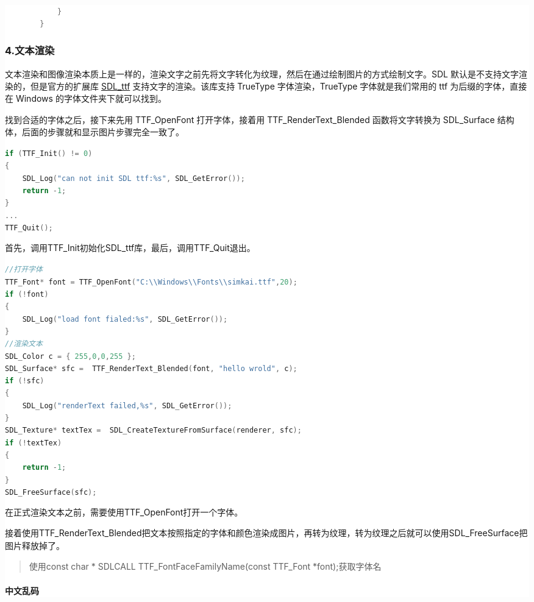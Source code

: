 ```c
			}
		}
```

### 4.文本渲染

文本渲染和图像渲染本质上是一样的，渲染文字之前先将文字转化为纹理，然后在通过绘制图片的方式绘制文字。SDL 默认是不支持文字渲染的，但是官方的扩展库 [SDL_ttf](https://meishizaolunzi.com/sdl_ttf-jing-tai-bian-yi-jiao-cheng/) 支持文字的渲染。该库支持 TrueType 字体渲染，TrueType 字体就是我们常用的 ttf 为后缀的字体，直接在 Windows 的字体文件夹下就可以找到。

找到合适的字体之后，接下来先用 TTF_OpenFont 打开字体，接着用 TTF_RenderText_Blended 函数将文字转换为 SDL_Surface 结构体，后面的步骤就和显示图片步骤完全一致了。

```c
if (TTF_Init() != 0)
{
	SDL_Log("can not init SDL ttf:%s", SDL_GetError());
	return -1;
}
...
TTF_Quit();    
```

首先，调用TTF_Init初始化SDL_ttf库，最后，调用TTF_Quit退出。

```c
//打开字体
TTF_Font* font = TTF_OpenFont("C:\\Windows\\Fonts\\simkai.ttf",20);
if (!font)
{
	SDL_Log("load font fialed:%s", SDL_GetError());
}
//渲染文本
SDL_Color c = { 255,0,0,255 };
SDL_Surface* sfc =  TTF_RenderText_Blended(font, "hello wrold", c);
if (!sfc)
{
	SDL_Log("renderText failed,%s", SDL_GetError());
}
SDL_Texture* textTex =  SDL_CreateTextureFromSurface(renderer, sfc);
if (!textTex)
{
	return -1;
}
SDL_FreeSurface(sfc);
```

在正式渲染文本之前，需要使用TTF_OpenFont打开一个字体。

接着使用TTF_RenderText_Blended把文本按照指定的字体和颜色渲染成图片，再转为纹理，转为纹理之后就可以使用SDL_FreeSurface把图片释放掉了。

> 使用const char * SDLCALL TTF_FontFaceFamilyName(const TTF_Font *font);获取字体名

#### 中文乱码
